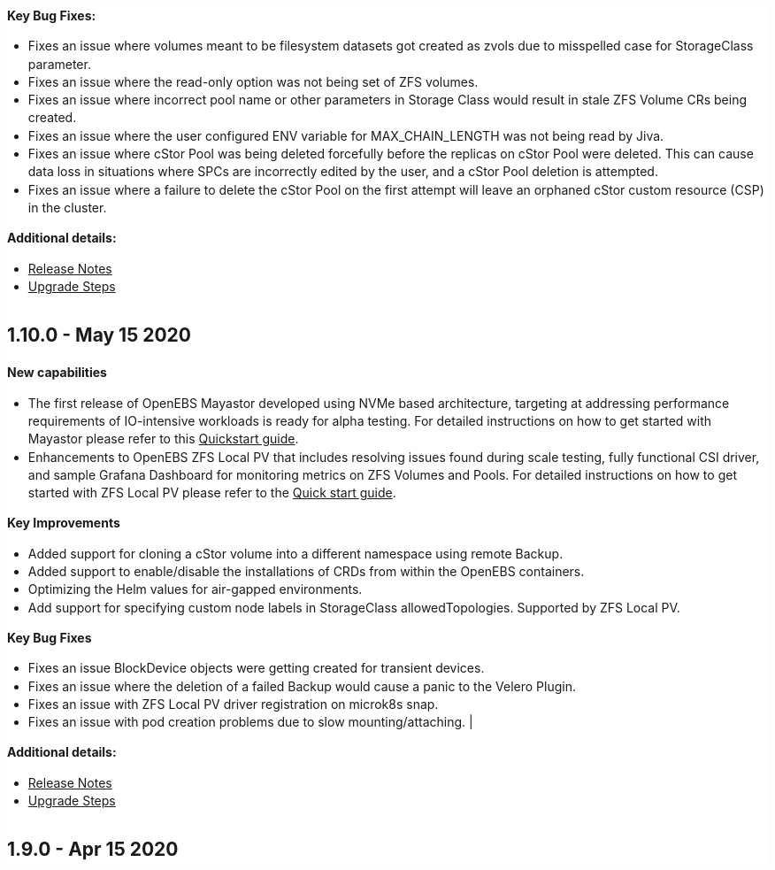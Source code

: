 **Key Bug Fixes:**

- Fixes an issue where volumes meant to be filesystem datasets got created as zvols due to misspelled case for StorageClass parameter.
- Fixes an issue where the read-only option was not being set of ZFS volumes.
- Fixes an issue where incorrect pool name or other parameters in Storage Class would result in stale ZFS Volume CRs being created.
- Fixes an issue where the user configured ENV variable for MAX_CHAIN_LENGTH was not being read by Jiva.
- Fixes an issue where cStor Pool was being deleted forcefully before the replicas on cStor Pool were deleted. This can cause data loss in situations where SPCs are incorrectly edited by the user, and a cStor Pool deletion is attempted.
- Fixes an issue where a failure to delete the cStor Pool on the first attempt will leave an orphaned cStor custom resource (CSP) in the cluster.

**Additional details:**

- [Release Notes](https://github.com/openebs/openebs/releases/tag/v1.11.0)
- [Upgrade Steps](/docs/next/upgrade.html)

## 1.10.0 - May 15 2020

**New capabilities**

- The first release of OpenEBS Mayastor developed using NVMe based architecture, targeting at addressing performance requirements of IO-intensive workloads is ready for alpha testing. For detailed instructions on how to get started with Mayastor please refer to this [Quickstart guide](https://github.com/openebs/Mayastor/blob/master/doc/quick.md).
- Enhancements to OpenEBS ZFS Local PV that includes resolving issues found during scale testing, fully functional CSI driver, and sample Grafana Dashboard for monitoring metrics on ZFS Volumes and Pools. For detailed instructions on how to get started with ZFS Local PV please refer to the [Quick start guide](https://github.com/openebs/zfs-localpv).

**Key Improvements**

- Added support for cloning a cStor volume into a different namespace using remote Backup.
- Added support to enable/disable the installations of CRDs from within the OpenEBS containers.
- Optimizing the Helm values for air-gapped environments.
- Add support for specifying custom node labels in StorageClass allowedTopologies. Supported by ZFS Local PV.

**Key Bug Fixes**

- Fixes an issue BlockDevice objects were getting created for transient devices.
- Fixes an issue where the deletion of a failed Backup would cause a panic to the Velero Plugin.
- Fixes an issue with ZFS Local PV driver registration on microk8s snap.
- Fixes an issue with pod creation problems due to slow mounting/attaching. |

**Additional details:**

- [Release Notes](https://github.com/openebs/openebs/releases/tag/v1.10.0)
- [Upgrade Steps](/v1100/docs/next/upgrade.html)

## 1.9.0 - Apr 15 2020
